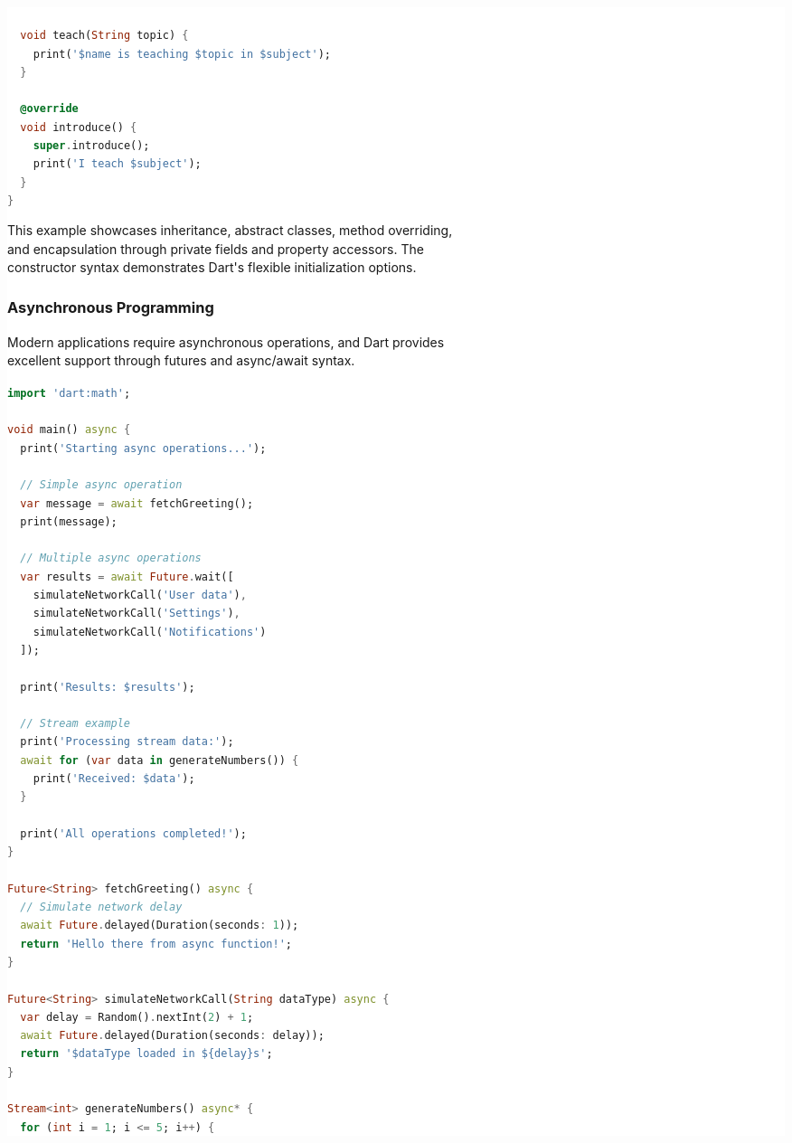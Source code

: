 ```dart
  
  void teach(String topic) {
    print('$name is teaching $topic in $subject');
  }
  
  @override
  void introduce() {
    super.introduce();
    print('I teach $subject');
  }
}
```

This example showcases inheritance, abstract classes, method overriding,  
and encapsulation through private fields and property accessors. The  
constructor syntax demonstrates Dart's flexible initialization options.  

### Asynchronous Programming

Modern applications require asynchronous operations, and Dart provides  
excellent support through futures and async/await syntax.  

```dart
import 'dart:math';

void main() async {
  print('Starting async operations...');
  
  // Simple async operation
  var message = await fetchGreeting();
  print(message);
  
  // Multiple async operations
  var results = await Future.wait([
    simulateNetworkCall('User data'),
    simulateNetworkCall('Settings'),
    simulateNetworkCall('Notifications')
  ]);
  
  print('Results: $results');
  
  // Stream example
  print('Processing stream data:');
  await for (var data in generateNumbers()) {
    print('Received: $data');
  }
  
  print('All operations completed!');
}

Future<String> fetchGreeting() async {
  // Simulate network delay
  await Future.delayed(Duration(seconds: 1));
  return 'Hello there from async function!';
}

Future<String> simulateNetworkCall(String dataType) async {
  var delay = Random().nextInt(2) + 1;
  await Future.delayed(Duration(seconds: delay));
  return '$dataType loaded in ${delay}s';
}

Stream<int> generateNumbers() async* {
  for (int i = 1; i <= 5; i++) {
```